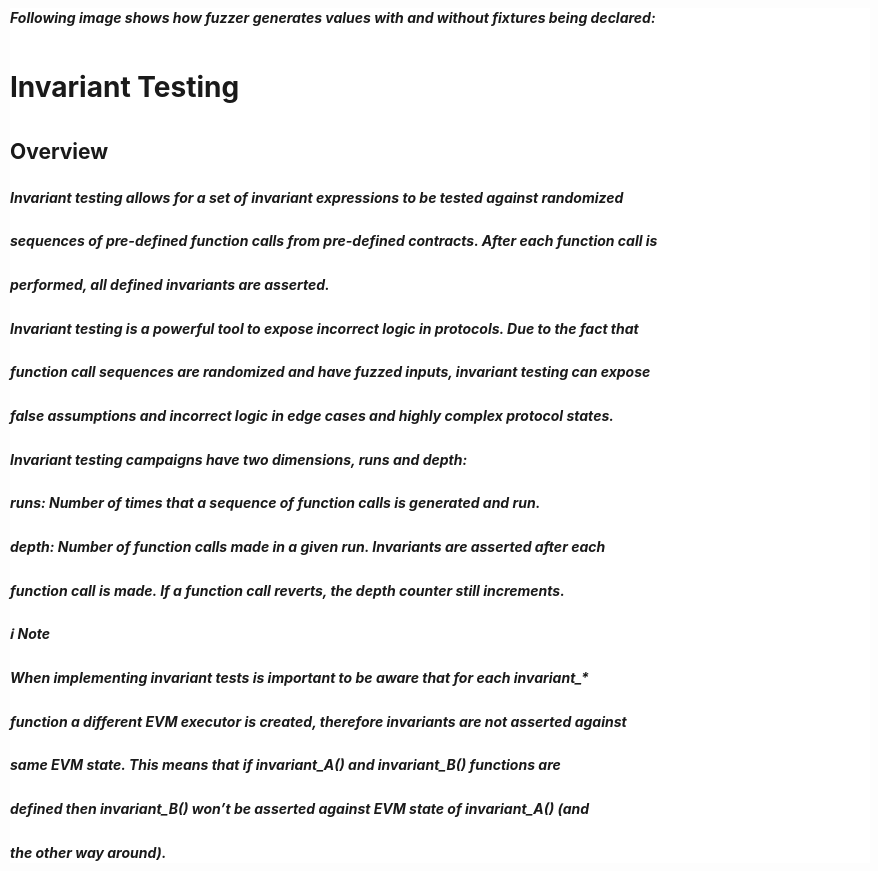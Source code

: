 ##### Following image shows how fuzzer generates values with and without fixtures being declared:


# Invariant Testing

## Overview

##### Invariant testing allows for a set of invariant expressions to be tested against randomized

##### sequences of pre-defined function calls from pre-defined contracts. After each function call is

##### performed, all defined invariants are asserted.

##### Invariant testing is a powerful tool to expose incorrect logic in protocols. Due to the fact that

##### function call sequences are randomized and have fuzzed inputs, invariant testing can expose

##### false assumptions and incorrect logic in edge cases and highly complex protocol states.

##### Invariant testing campaigns have two dimensions, runs and depth:

##### runs: Number of times that a sequence of function calls is generated and run.

##### depth: Number of function calls made in a given run. Invariants are asserted after each

##### function call is made. If a function call reverts, the depth counter still increments.

##### ℹ Note

##### When implementing invariant tests is important to be aware that for each invariant_*

##### function a different EVM executor is created, therefore invariants are not asserted against

##### same EVM state. This means that if invariant_A() and invariant_B() functions are

##### defined then invariant_B() won’t be asserted against EVM state of invariant_A() (and

##### the other way around).
